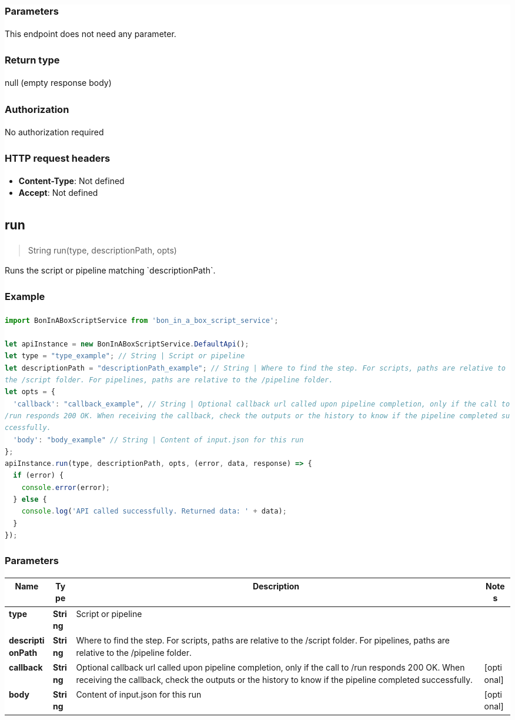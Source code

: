 ### Parameters

This endpoint does not need any parameter.

### Return type

null (empty response body)

### Authorization

No authorization required

### HTTP request headers

- **Content-Type**: Not defined
- **Accept**: Not defined


## run

> String run(type, descriptionPath, opts)

Runs the script or pipeline matching &#x60;descriptionPath&#x60;.

### Example

```javascript
import BonInABoxScriptService from 'bon_in_a_box_script_service';

let apiInstance = new BonInABoxScriptService.DefaultApi();
let type = "type_example"; // String | Script or pipeline
let descriptionPath = "descriptionPath_example"; // String | Where to find the step. For scripts, paths are relative to the /script folder. For pipelines, paths are relative to the /pipeline folder.
let opts = {
  'callback': "callback_example", // String | Optional callback url called upon pipeline completion, only if the call to /run responds 200 OK. When receiving the callback, check the outputs or the history to know if the pipeline completed successfully.
  'body': "body_example" // String | Content of input.json for this run
};
apiInstance.run(type, descriptionPath, opts, (error, data, response) => {
  if (error) {
    console.error(error);
  } else {
    console.log('API called successfully. Returned data: ' + data);
  }
});
```

### Parameters


Name | Type | Description  | Notes
------------- | ------------- | ------------- | -------------
 **type** | **String**| Script or pipeline |
 **descriptionPath** | **String**| Where to find the step. For scripts, paths are relative to the /script folder. For pipelines, paths are relative to the /pipeline folder. |
 **callback** | **String**| Optional callback url called upon pipeline completion, only if the call to /run responds 200 OK. When receiving the callback, check the outputs or the history to know if the pipeline completed successfully. | [optional]
 **body** | **String**| Content of input.json for this run | [optional]
